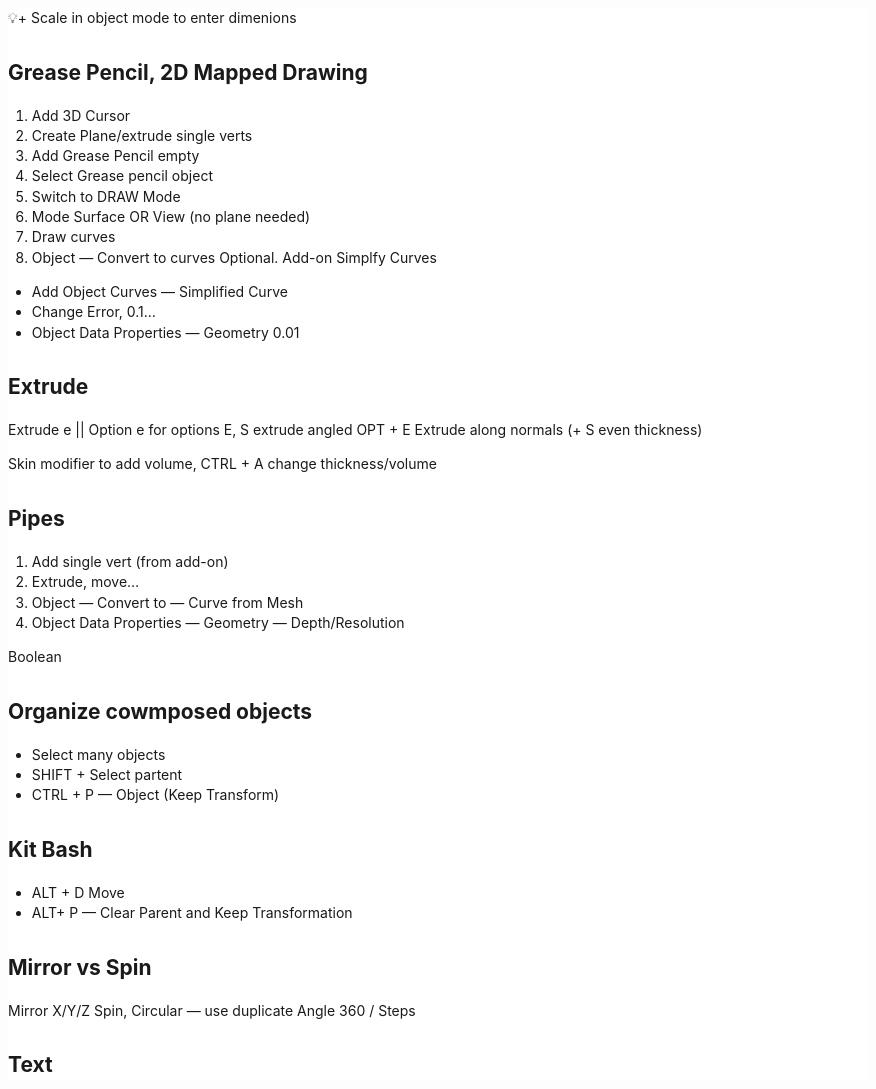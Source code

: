 💡+ Scale in object mode to enter dimenions

## Grease Pencil, 2D Mapped Drawing
1. Add 3D Cursor
2. Create Plane/extrude single verts
3. Add Grease Pencil empty
4. Select Grease pencil object
5. Switch to DRAW Mode
6. Mode Surface OR View (no plane needed)
7. Draw curves
8. Object — Convert to curves
Optional.  Add-on Simplfy Curves
+ Add Object Curves — Simplified Curve
+ Change Error, 0.1…
+ Object Data Properties — Geometry 0.01

## Extrude
Extrude e || Option e for options
E, S extrude angled
OPT + E Extrude along normals (+ S even thickness)

Skin modifier to add volume, CTRL + A change thickness/volume

## Pipes
1. Add single vert (from add-on)
2. Extrude, move…
3. Object — Convert to — Curve from Mesh
4. Object Data Properties — Geometry — Depth/Resolution

Boolean

## Organize cowmposed objects

+ Select many objects
+ SHIFT + Select partent
+ CTRL + P — Object (Keep Transform)

## Kit Bash

+ ALT + D Move
+ ALT+ P — Clear Parent and Keep Transformation

## Mirror vs Spin

Mirror X/Y/Z
Spin, Circular — use duplicate Angle 360 / Steps

## Text
